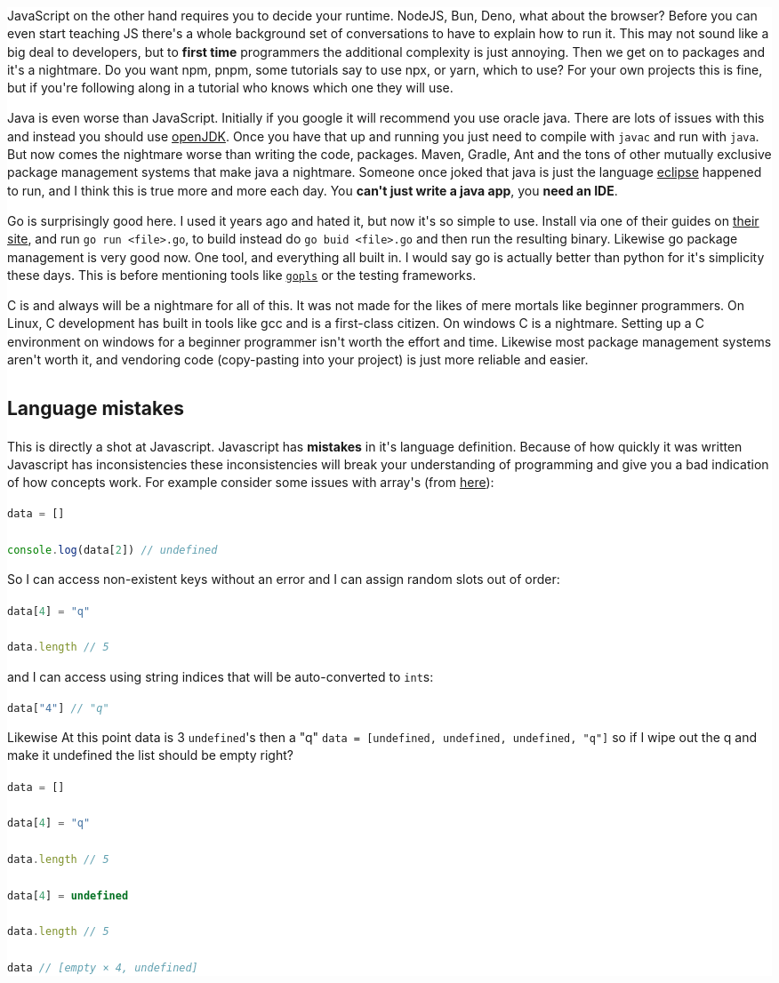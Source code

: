 JavaScript on the other hand requires you to decide your runtime. NodeJS, Bun, Deno, what about the browser? Before you can even start teaching JS there's a whole background set of conversations to have to explain how to run it. This may not sound like a big deal to developers, but to **first time** programmers the additional complexity is just annoying. Then we get on to packages and it's a nightmare. Do you want npm, pnpm, some tutorials say to use npx, or yarn, which to use? For your own projects this is fine, but if you're following along in a tutorial who knows which one they will use. 

Java is even worse than JavaScript. Initially if you google it will recommend you use oracle java. There are lots of issues with this and instead you should use [openJDK](https://openjdk.org/). Once you have that up and running you just need to compile with `javac` and run with `java`. But now comes the nightmare worse than writing the code, packages. Maven, Gradle, Ant and the tons of other mutually exclusive package management systems that make java a nightmare. Someone once joked that java is just the language [eclipse](https://eclipseide.org/) happened to run, and I think this is true more and more each day. You **can't just write a java app**, you **need an IDE**.

Go is surprisingly good here. I used it years ago and hated it, but now it's so simple to use. Install via one of their guides on [their site](https://go.dev/doc/install), and run `go run <file>.go`, to build instead do `go buid <file>.go` and then run the resulting binary. Likewise go package management is very good now. One tool, and everything all built in. I would say go is actually better than python for it's simplicity these days. This is before mentioning tools like [`gopls`](https://pkg.go.dev/golang.org/x/tools/gopls) or the testing frameworks.

C is and always will be a nightmare for all of this. It was not made for the likes of mere mortals like beginner programmers. On Linux, C development has built in tools like gcc and is a first-class citizen. On windows C is a nightmare. Setting up a C environment on windows for a beginner programmer isn't worth the effort and time. Likewise most package management systems aren't worth it, and vendoring code (copy-pasting into your project) is just more reliable and easier.

## Language mistakes
This is directly a shot at Javascript. Javascript has **mistakes** in it's language definition. Because of how quickly it was written Javascript has inconsistencies these inconsistencies will break your understanding of programming and give you a bad indication of how concepts work. For example consider some issues with array's (from [here](https://www.youtube.com/watch?v=D5xh0ZIEUOE)):

```js
data = []

console.log(data[2]) // undefined
```

So I can access non-existent keys without an error and I can assign random slots out of order:
```js
data[4] = "q"

data.length // 5
```
and I can access using string indices that will be auto-converted to `int`s:
```js
data["4"] // "q"
```
Likewise At this point data is 3 `undefined`'s then a "q" `data = [undefined, undefined, undefined, "q"]` so if I wipe out the q and make it undefined the list should be empty right?

```js
data = []

data[4] = "q"

data.length // 5

data[4] = undefined

data.length // 5

data // [empty × 4, undefined]
```
